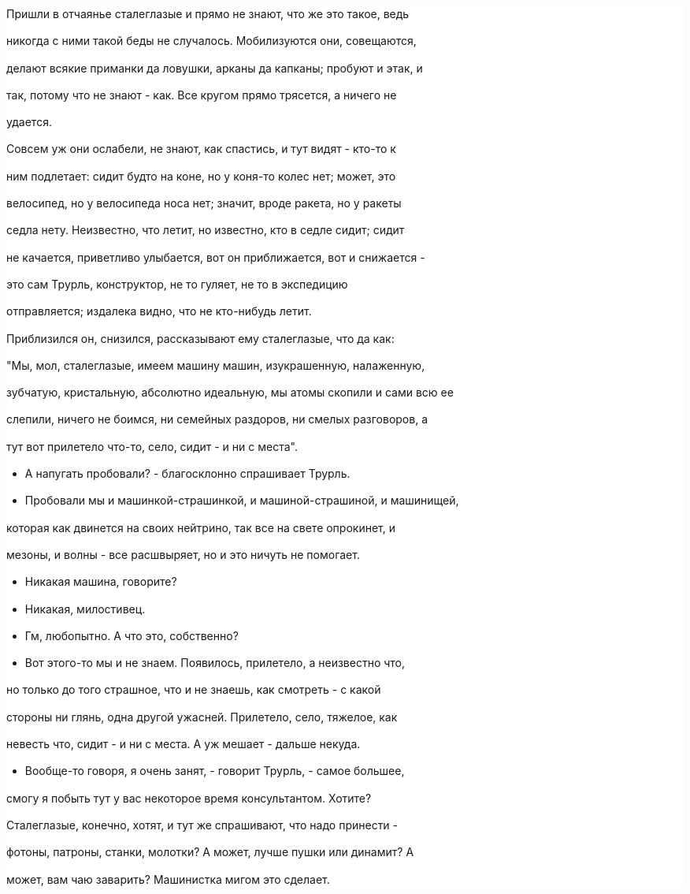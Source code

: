  Пришли в отчаянье сталеглазые и прямо не знают, что же это такое,  ведь

никогда с ними такой беды  не  случалось.  Мобилизуются  они,  совещаются,

делают всякие приманки да ловушки, арканы да капканы; пробуют  и  этак,  и

так, потому что не знают - как. Все кругом прямо  трясется,  а  ничего  не

удается.

 Совсем уж они ослабели, не знают, как спастись, и тут видят - кто-то  к

ним подлетает: сидит будто на коне, но у коня-то  колес  нет;  может,  это

велосипед, но у велосипеда носа нет; значит, вроде  ракета,  но  у  ракеты

седла нету. Неизвестно, что летит, но известно, кто в седле  сидит;  сидит

не качается, приветливо улыбается, вот он приближается, вот и снижается  -

это  сам  Трурль,  конструктор,  не  то  гуляет,  не   то   в   экспедицию

отправляется; издалека видно, что не кто-нибудь летит.

 Приблизился он, снизился, рассказывают ему  сталеглазые,  что  да  как:

"Мы, мол,  сталеглазые,  имеем  машину  машин,  изукрашенную,  налаженную,

зубчатую, кристальную, абсолютно идеальную, мы атомы скопили и сами всю ее

слепили, ничего не боимся, ни семейных раздоров, ни смелых  разговоров,  а

тут вот прилетело что-то, село, сидит - и ни с места".

 - А напугать пробовали? - благосклонно спрашивает Трурль.

 - Пробовали мы и машинкой-страшинкой, и машиной-страшиной, и машинищей,

которая как двинется на своих нейтрино, так  все  на  свете  опрокинет,  и

мезоны, и волны - все расшвыряет, но и это ничуть не помогает.

 - Никакая машина, говорите?

 - Никакая, милостивец.

 - Гм, любопытно. А что это, собственно?

 - Вот этого-то мы и не знаем. Появилось, прилетело, а  неизвестно  что,

но только до того страшное, что и  не  знаешь,  как  смотреть  -  с  какой

стороны ни глянь, одна  другой  ужасней.  Прилетело,  село,  тяжелое,  как

невесть что, сидит - и ни с места. А уж мешает - дальше некуда.

 - Вообще-то говоря, я очень занят, - говорит Трурль, -  самое  большее,

смогу я побыть тут у вас некоторое время консультантом. Хотите?

 Сталеглазые, конечно, хотят, и тут же спрашивают, что надо  принести  -

фотоны, патроны, станки, молотки? А может,  лучше  пушки  или  динамит?  А

может, вам чаю заварить? Машинистка мигом это сделает.
